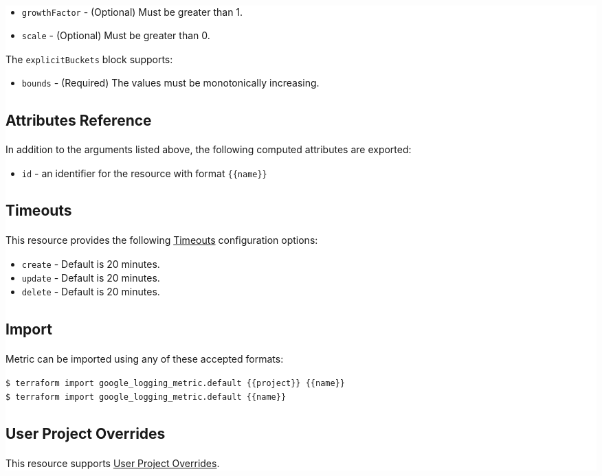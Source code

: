 *   `growthFactor` -
    (Optional)
    Must be greater than 1.

*   `scale` -
    (Optional)
    Must be greater than 0.

<a name="nested_explicit_buckets"></a>The `explicitBuckets` block supports:

* `bounds` -
  (Required)
  The values must be monotonically increasing.

## Attributes Reference

In addition to the arguments listed above, the following computed attributes are exported:

* `id` - an identifier for the resource with format `{{name}}`

## Timeouts

This resource provides the following
[Timeouts](https://developer.hashicorp.com/terraform/plugin/sdkv2/resources/retries-and-customizable-timeouts) configuration options:

* `create` - Default is 20 minutes.
* `update` - Default is 20 minutes.
* `delete` - Default is 20 minutes.

## Import

Metric can be imported using any of these accepted formats:

```console
$ terraform import google_logging_metric.default {{project}} {{name}}
$ terraform import google_logging_metric.default {{name}}
```

## User Project Overrides

This resource supports [User Project Overrides](https://registry.terraform.io/providers/hashicorp/google/latest/docs/guides/provider_reference#user_project_override).
